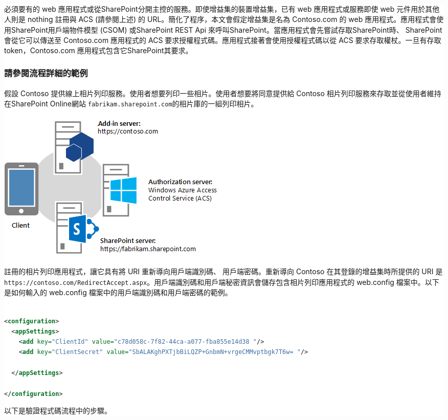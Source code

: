     
    

必須要有的 web 應用程式或從SharePoint分開主控的服務。即使增益集的裝置增益集，已有 web 應用程式或服務即使 web 元件用於其他人則是 nothing 註冊與 ACS (請參閱上述) 的 URL。簡化了程序，本文會假定增益集是名為 Contoso.com 的 web 應用程式。應用程式會使用SharePoint用戶端物件模型 (CSOM) 或SharePoint REST Api 來呼叫SharePoint。當應用程式會先嘗試存取SharePoint時、 SharePoint會從它可以傳送至 Contoso.com 應用程式的 ACS 要求授權程式碼。應用程式接著會使用授權程式碼以從 ACS 要求存取權杖。一旦有存取 token，Contoso.com 應用程式包含它SharePoint其要求。
  
    
    

### 請參閱流程詳細的範例
<a name="Fly"> </a>

假設 Contoso 提供線上相片列印服務。使用者想要列印一些相片。使用者想要將同意提供給 Contoso 相片列印服務來存取並從使用者維持在SharePoint Online網站 `fabrikam.sharepoint.com`的相片庫的一組列印相片。
  
    
    

  
    
    
![OAuth](images/SharePoint_appsForSharePoint_3LeggedOauthFlow_0.png)
  
    
    
註冊的相片列印應用程式，讓它具有將 URI 重新導向用戶端識別碼、 用戶端密碼。重新導向 Contoso 在其登錄的增益集時所提供的 URI 是 `https://contoso.com/RedirectAccept.aspx`。用戶端識別碼和用戶端秘密資訊會儲存包含相片列印應用程式的 web.config 檔案中。以下是如何輸入的 web.config 檔案中的用戶端識別碼和用戶端密碼的範例。
  
    
    



```XML

<configuration>
  <appSettings>
    <add key="ClientId" value="c78d058c-7f82-44ca-a077-fba855e14d38 "/>
    <add key="ClientSecret" value="SbALAKghPXTjbBiLQZP+GnbmN+vrgeCMMvptbgk7T6w= "/>

  </appSettings>

</configuration>
```

以下是驗證程式碼流程中的步驟。
  